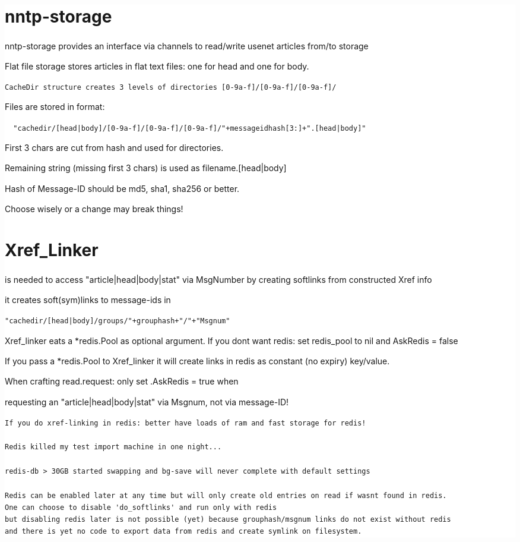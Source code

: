 # nntp-storage

nntp-storage provides an interface via channels to read/write usenet articles from/to storage


Flat file storage stores articles in flat text files: one for head and one for body.

```
CacheDir structure creates 3 levels of directories [0-9a-f]/[0-9a-f]/[0-9a-f]/
```
Files are stored in format:
```
  "cachedir/[head|body]/[0-9a-f]/[0-9a-f]/[0-9a-f]/"+messageidhash[3:]+".[head|body]"
```
First 3 chars are cut from hash and used for directories.

Remaining string (missing first 3 chars) is used as filename.[head|body]

Hash of Message-ID should be md5, sha1, sha256 or better.

Choose wisely or a change may break things!


# Xref_Linker
is needed to access "article|head|body|stat" via MsgNumber
by creating softlinks from constructed Xref info

it creates soft(sym)links to message-ids in
```
"cachedir/[head|body]/groups/"+grouphash+"/"+"Msgnum"
```

Xref_linker eats a *redis.Pool as optional argument.
If you dont want redis: set redis_pool to nil and AskRedis = false

If you pass a *redis.Pool to Xref_linker it will create links in redis as constant (no expiry) key/value.

When crafting read.request: only set .AskRedis = true when

requesting an "article|head|body|stat" via Msgnum, not via message-ID!


```
If you do xref-linking in redis: better have loads of ram and fast storage for redis!

Redis killed my test import machine in one night...

redis-db > 30GB started swapping and bg-save will never complete with default settings

Redis can be enabled later at any time but will only create old entries on read if wasnt found in redis.
One can choose to disable 'do_softlinks' and run only with redis
but disabling redis later is not possible (yet) because grouphash/msgnum links do not exist without redis
and there is yet no code to export data from redis and create symlink on filesystem.
```
